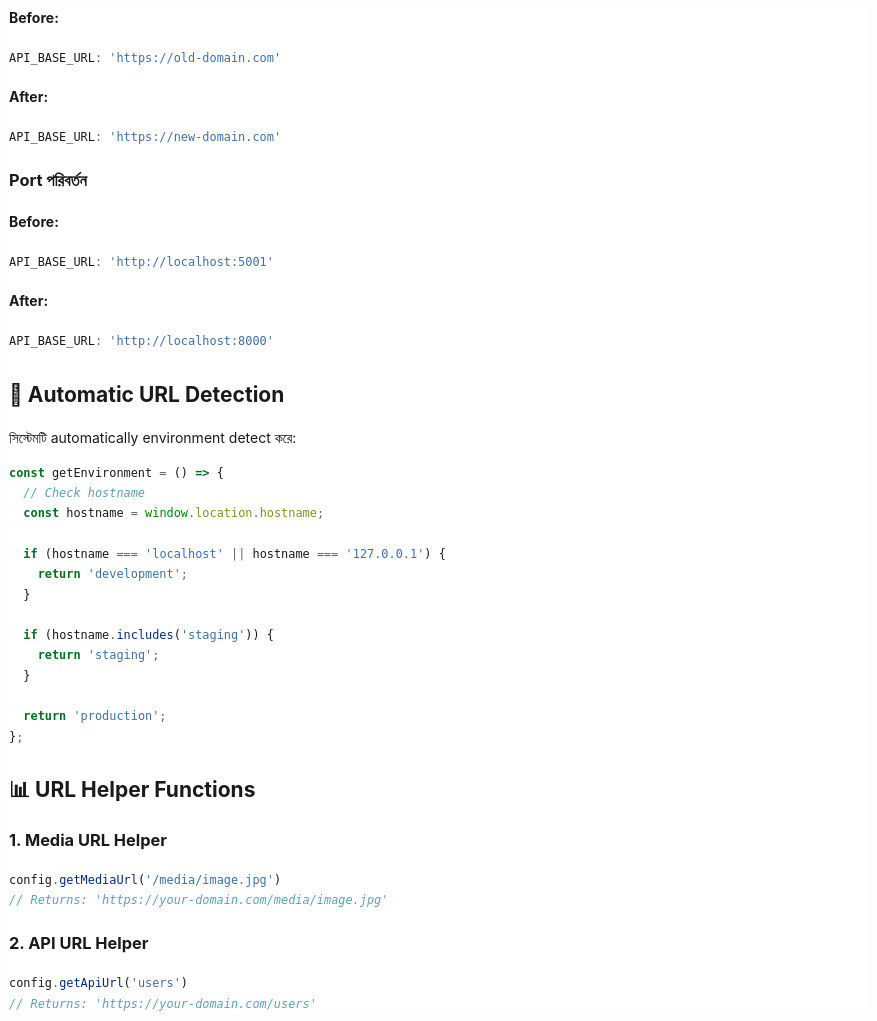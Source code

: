 #### Before:
```javascript
API_BASE_URL: 'https://old-domain.com'
```

#### After:
```javascript
API_BASE_URL: 'https://new-domain.com'
```

### Port পরিবর্তন

#### Before:
```javascript
API_BASE_URL: 'http://localhost:5001'
```

#### After:
```javascript
API_BASE_URL: 'http://localhost:8000'
```

## 🔄 Automatic URL Detection

সিস্টেমটি automatically environment detect করে:

```javascript
const getEnvironment = () => {
  // Check hostname
  const hostname = window.location.hostname;
  
  if (hostname === 'localhost' || hostname === '127.0.0.1') {
    return 'development';
  }
  
  if (hostname.includes('staging')) {
    return 'staging';
  }
  
  return 'production';
};
```

## 📊 URL Helper Functions

### 1. Media URL Helper
```javascript
config.getMediaUrl('/media/image.jpg')
// Returns: 'https://your-domain.com/media/image.jpg'
```

### 2. API URL Helper
```javascript
config.getApiUrl('users')
// Returns: 'https://your-domain.com/users'
```
